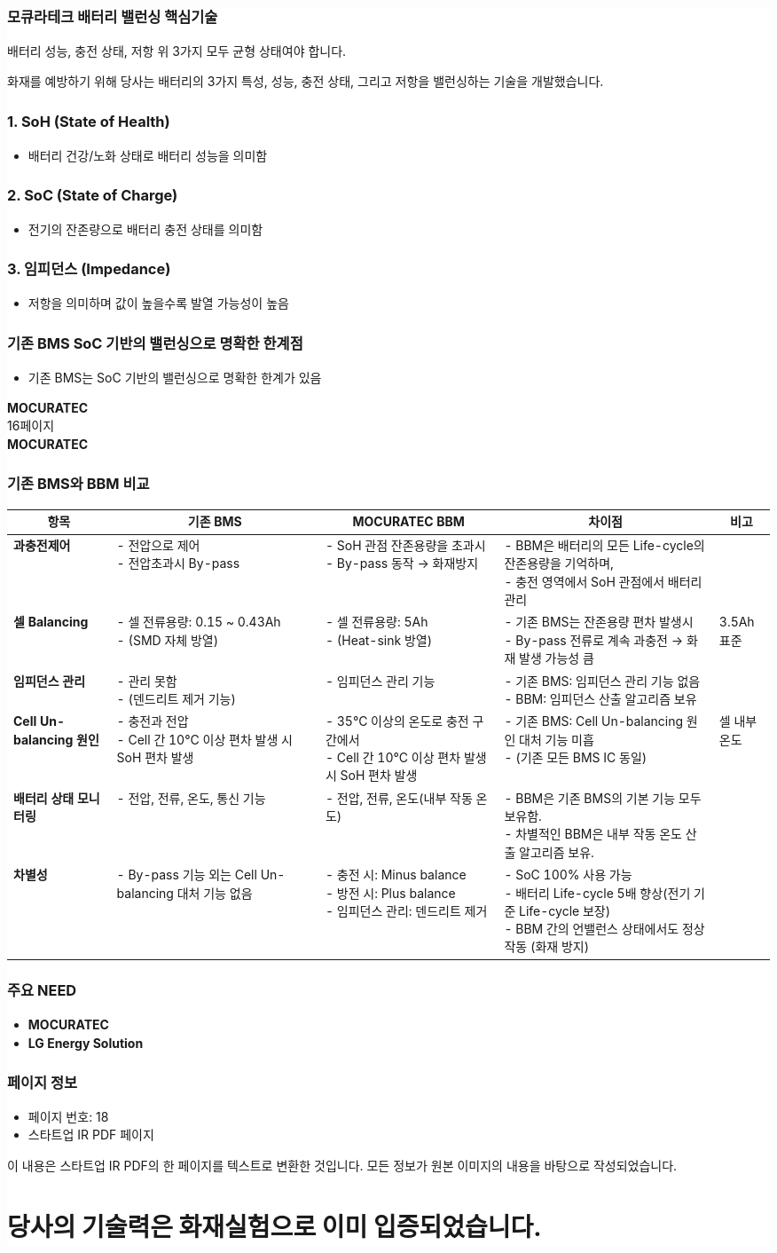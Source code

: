 ### 모큐라테크 배터리 밸런싱 핵심기술

배터리 성능, 충전 상태, 저항 위 3가지 모두 균형 상태여야 합니다.

화재를 예방하기 위해 당사는 배터리의 3가지 특성, 성능, 충전 상태, 그리고 저항을 밸런싱하는 기술을 개발했습니다.

### 1. SoH (State of Health)
- 배터리 건강/노화 상태로 배터리 성능을 의미함

### 2. SoC (State of Charge)
- 전기의 잔존량으로 배터리 충전 상태를 의미함

### 3. 임피던스 (Impedance)
- 저항을 의미하며 값이 높을수록 발열 가능성이 높음

### 기존 BMS SoC 기반의 밸런싱으로 명확한 한계점
- 기존 BMS는 SoC 기반의 밸런싱으로 명확한 한계가 있음

**MOCURATEC**  
16페이지  
**MOCURATEC**

### 기존 BMS와 BBM 비교

| 항목                     | 기존 BMS                                                                 | MOCURATEC BBM                                                                 | 차이점                                                                 | 비고                                                                 |
|--------------------------|--------------------------------------------------------------------------|------------------------------------------------------------------------------|-----------------------------------------------------------------------|----------------------------------------------------------------------|
| **과충전제어**           | - 전압으로 제어<br>- 전압초과시 By-pass                                    | - SoH 관점 잔존용량을 초과시<br>- By-pass 동작 → 화재방지                              | - BBM은 배터리의 모든 Life-cycle의 잔존용량을 기억하며,<br>- 충전 영역에서 SoH 관점에서 배터리 관리 |                                                                  |
| **셀 Balancing**         | - 셀 전류용량: 0.15 ~ 0.43Ah<br>- (SMD 자체 방열)                          | - 셀 전류용량: 5Ah<br>- (Heat-sink 방열)                                          | - 기존 BMS는 잔존용량 편차 발생시<br>- By-pass 전류로 계속 과충전 → 화재 발생 가능성 큼 | 3.5Ah 표준                                                          |
| **임피던스 관리**        | - 관리 못함<br>- (덴드리트 제거 기능)                                      | - 임피던스 관리 기능                                                          | - 기존 BMS: 임피던스 관리 기능 없음<br>- BBM: 임피던스 산출 알고리즘 보유                          |                                                                  |
| **Cell Un-balancing 원인** | - 충전과 전압<br>- Cell 간 10°C 이상 편차 발생 시 SoH 편차 발생          | - 35°C 이상의 온도로 충전 구간에서<br>- Cell 간 10°C 이상 편차 발생 시 SoH 편차 발생 | - 기존 BMS: Cell Un-balancing 원인 대처 기능 미흡<br>- (기존 모든 BMS IC 동일)                      | 셀 내부 온도                                                          |
| **배터리 상태 모니터링**  | - 전압, 전류, 온도, 통신 기능                                             | - 전압, 전류, 온도(내부 작동 온도)                                              | - BBM은 기존 BMS의 기본 기능 모두 보유함.<br>- 차별적인 BBM은 내부 작동 온도 산출 알고리즘 보유.      |                                                                  |
| **차별성**               | - By-pass 기능 외는 Cell Un-balancing 대처 기능 없음                       | - 충전 시: Minus balance<br>- 방전 시: Plus balance<br>- 임피던스 관리: 덴드리트 제거 | - SoC 100% 사용 가능<br>- 배터리 Life-cycle 5배 향상(전기 기준 Life-cycle 보장)<br>- BBM 간의 언밸런스 상태에서도 정상 작동 (화재 방지) |                                                                  |

### 주요 NEED

- **MOCURATEC**  
- **LG Energy Solution**  

### 페이지 정보
- 페이지 번호: 18  
- 스타트업 IR PDF 페이지  

이 내용은 스타트업 IR PDF의 한 페이지를 텍스트로 변환한 것입니다. 모든 정보가 원본 이미지의 내용을 바탕으로 작성되었습니다.

# 당사의 기술력은 화재실험으로 이미 입증되었습니다.
